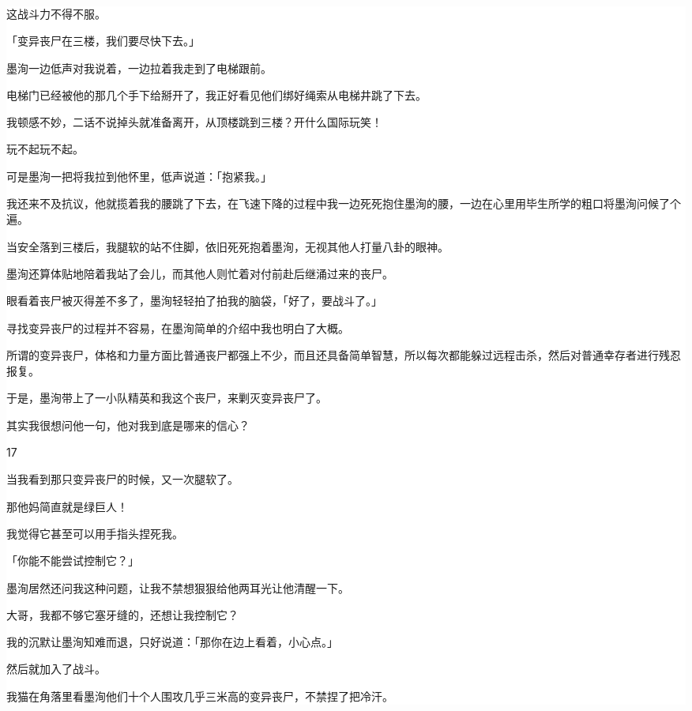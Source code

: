 这战斗力不得不服。


「变异丧尸在三楼，我们要尽快下去。」


墨洵一边低声对我说着，一边拉着我走到了电梯跟前。


电梯门已经被他的那几个手下给掰开了，我正好看见他们绑好绳索从电梯井跳了下去。


我顿感不妙，二话不说掉头就准备离开，从顶楼跳到三楼？开什么国际玩笑！


玩不起玩不起。


可是墨洵一把将我拉到他怀里，低声说道：「抱紧我。」


我还来不及抗议，他就揽着我的腰跳了下去，在飞速下降的过程中我一边死死抱住墨洵的腰，一边在心里用毕生所学的粗口将墨洵问候了个遍。


当安全落到三楼后，我腿软的站不住脚，依旧死死抱着墨洵，无视其他人打量八卦的眼神。


墨洵还算体贴地陪着我站了会儿，而其他人则忙着对付前赴后继涌过来的丧尸。


眼看着丧尸被灭得差不多了，墨洵轻轻拍了拍我的脑袋，「好了，要战斗了。」


寻找变异丧尸的过程并不容易，在墨洵简单的介绍中我也明白了大概。


所谓的变异丧尸，体格和力量方面比普通丧尸都强上不少，而且还具备简单智慧，所以每次都能躲过远程击杀，然后对普通幸存者进行残忍报复。


于是，墨洵带上了一小队精英和我这个丧尸，来剿灭变异丧尸了。


其实我很想问他一句，他对我到底是哪来的信心？


17


当我看到那只变异丧尸的时候，又一次腿软了。


那他妈简直就是绿巨人！


我觉得它甚至可以用手指头捏死我。


「你能不能尝试控制它？」


墨洵居然还问我这种问题，让我不禁想狠狠给他两耳光让他清醒一下。


大哥，我都不够它塞牙缝的，还想让我控制它？


我的沉默让墨洵知难而退，只好说道：「那你在边上看着，小心点。」


然后就加入了战斗。


我猫在角落里看墨洵他们十个人围攻几乎三米高的变异丧尸，不禁捏了把冷汗。
